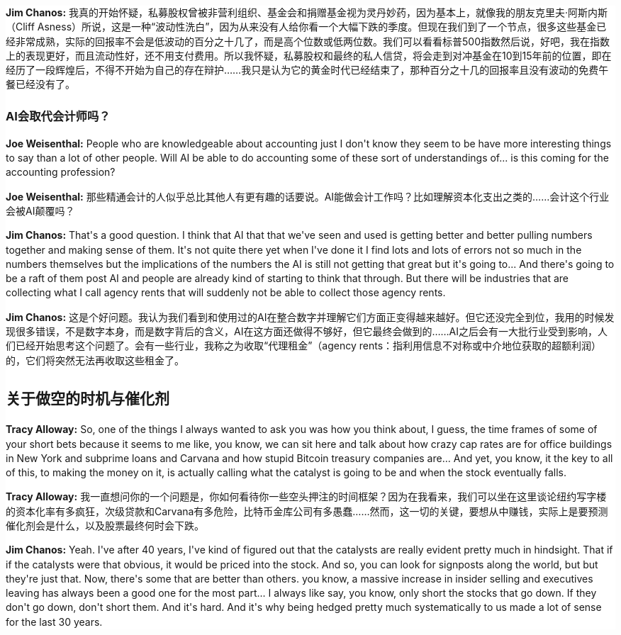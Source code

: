**Jim Chanos:**
我真的开始怀疑，私募股权曾被非营利组织、基金会和捐赠基金视为灵丹妙药，因为基本上，就像我的朋友克里夫·阿斯内斯（Cliff
Asness）所说，这是一种“波动性洗白”，因为从来没有人给你看一个大幅下跌的季度。但现在我们到了一个节点，很多这些基金已经非常成熟，实际的回报率不会是低波动的百分之十几了，而是高个位数或低两位数。我们可以看看标普500指数然后说，好吧，我在指数上的表现更好，而且流动性好，还不用支付费用。所以我怀疑，私募股权和最终的私人信贷，将会走到对冲基金在10到15年前的位置，即在经历了一段辉煌后，不得不开始为自己的存在辩护……我只是认为它的黄金时代已经结束了，那种百分之十几的回报率且没有波动的免费午餐已经没有了。

### AI会取代会计师吗？

**Joe Weisenthal:** People who are knowledgeable about accounting just I
don't know they seem to be have more interesting things to say than a
lot of other people. Will AI be able to do accounting some of these sort
of understandings of... is this coming for the accounting profession?

**Joe Weisenthal:**
那些精通会计的人似乎总比其他人有更有趣的话要说。AI能做会计工作吗？比如理解资本化支出之类的……会计这个行业会被AI颠覆吗？

**Jim Chanos:** That's a good question. I think that AI that that we've
seen and used is getting better and better pulling numbers together and
making sense of them. It's not quite there yet when I've done it I find
lots and lots of errors not so much in the numbers themselves but the
implications of the numbers the AI is still not getting that great but
it's going to... And there's going to be a raft of them post AI and
people are already kind of starting to think that through. But there
will be industries that are collecting what I call agency rents that
will suddenly not be able to collect those agency rents.

**Jim Chanos:**
这是个好问题。我认为我们看到和使用过的AI在整合数字并理解它们方面正变得越来越好。但它还没完全到位，我用的时候发现很多错误，不是数字本身，而是数字背后的含义，AI在这方面还做得不够好，但它最终会做到的……AI之后会有一大批行业受到影响，人们已经开始思考这个问题了。会有一些行业，我称之为收取“代理租金”（agency
rents：指利用信息不对称或中介地位获取的超额利润）的，它们将突然无法再收取这些租金了。

## 关于做空的时机与催化剂

**Tracy Alloway:** So, one of the things I always wanted to ask you was
how you think about, I guess, the time frames of some of your short bets
because it seems to me like, you know, we can sit here and talk about
how crazy cap rates are for office buildings in New York and subprime
loans and Carvana and how stupid Bitcoin treasury companies are... And
yet, you know, it the key to all of this, to making the money on it, is
actually calling what the catalyst is going to be and when the stock
eventually falls.

**Tracy Alloway:**
我一直想问你的一个问题是，你如何看待你一些空头押注的时间框架？因为在我看来，我们可以坐在这里谈论纽约写字楼的资本化率有多疯狂，次级贷款和Carvana有多危险，比特币金库公司有多愚蠢……然而，这一切的关键，要想从中赚钱，实际上是要预测催化剂会是什么，以及股票最终何时会下跌。

**Jim Chanos:** Yeah. I've after 40 years, I've kind of figured out that
the catalysts are really evident pretty much in hindsight. That if if
the catalysts were that obvious, it would be priced into the stock. And
so, you can look for signposts along the world, but but they're just
that. Now, there's some that are better than others. you know, a massive
increase in insider selling and executives leaving has always been a
good one for the most part... I always like say, you know, only short
the stocks that go down. If they don't go down, don't short them. And
it's hard. And it's why being hedged pretty much systematically to us
made a lot of sense for the last 30 years.
